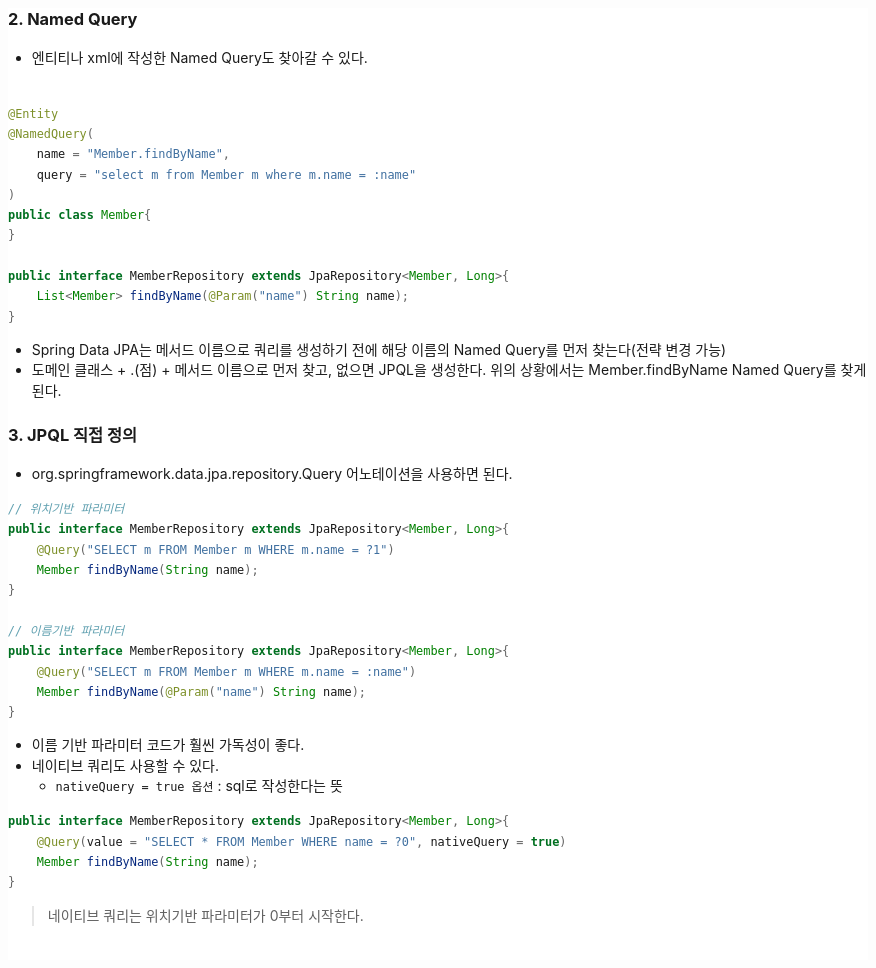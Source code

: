 ### 2. Named Query

- 엔티티나 xml에 작성한 Named Query도 찾아갈 수 있다.

```java

@Entity
@NamedQuery(
    name = "Member.findByName",
    query = "select m from Member m where m.name = :name"
)
public class Member{
}

public interface MemberRepository extends JpaRepository<Member, Long>{
    List<Member> findByName(@Param("name") String name);
}
```

- Spring Data JPA는 메서드 이름으로 쿼리를 생성하기 전에 해당 이름의 Named Query를 먼저 찾는다(전략 변경 가능)
- 도메인 클래스 + .(점) + 메서드 이름으로 먼저 찾고, 없으면 JPQL을 생성한다.
위의 상황에서는 Member.findByName Named Query를 찾게 된다.

### 3. JPQL 직접 정의

- org.springframework.data.jpa.repository.Query 어노테이션을 사용하면 된다.
```java
// 위치기반 파라미터
public interface MemberRepository extends JpaRepository<Member, Long>{
    @Query("SELECT m FROM Member m WHERE m.name = ?1")
    Member findByName(String name);
}

// 이름기반 파라미터
public interface MemberRepository extends JpaRepository<Member, Long>{
    @Query("SELECT m FROM Member m WHERE m.name = :name")
    Member findByName(@Param("name") String name);
}
```

- 이름 기반 파라미터 코드가 훨씬 가독성이 좋다.
- 네이티브 쿼리도 사용할 수 있다. 
  - `nativeQuery = true 옵션` : sql로 작성한다는 뜻

```java
public interface MemberRepository extends JpaRepository<Member, Long>{
    @Query(value = "SELECT * FROM Member WHERE name = ?0", nativeQuery = true)
    Member findByName(String name);
}
```

> 네이티브 쿼리는 위치기반 파라미터가 0부터 시작한다.

<br>
